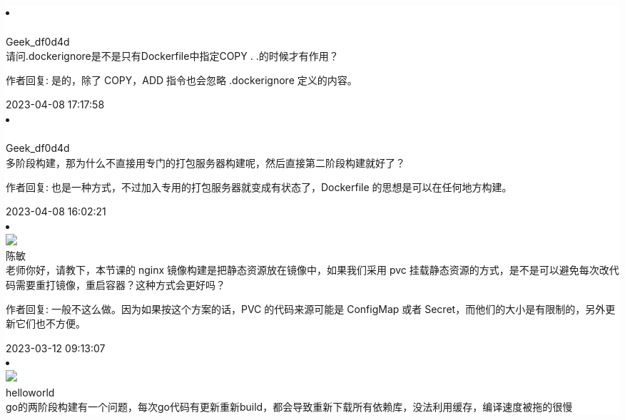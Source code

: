  </div>
</div>
</div>
</li>
<li>
<div class="_2sjJGcOH_0"><img src=""
  class="_3FLYR4bF_0">
<div class="_36ChpWj4_0">
  <div class="_2zFoi7sd_0"><span>Geek_df0d4d</span>
  </div>
  <div class="_2_QraFYR_0">请问.dockerignore是不是只有Dockerfile中指定COPY . .的时候才有作用？</div>
  <div class="_10o3OAxT_0">
    <p class="_3KxQPN3V_0">作者回复: 是的，除了 COPY，ADD 指令也会忽略 .dockerignore 定义的内容。</p>
  </div>
  <div class="_3klNVc4Z_0">
    <div class="_3Hkula0k_0">2023-04-08 17:17:58</div>
  </div>
</div>
</div>
</li>
<li>
<div class="_2sjJGcOH_0"><img src=""
  class="_3FLYR4bF_0">
<div class="_36ChpWj4_0">
  <div class="_2zFoi7sd_0"><span>Geek_df0d4d</span>
  </div>
  <div class="_2_QraFYR_0">多阶段构建，那为什么不直接用专门的打包服务器构建呢，然后直接第二阶段构建就好了？</div>
  <div class="_10o3OAxT_0">
    <p class="_3KxQPN3V_0">作者回复: 也是一种方式，不过加入专用的打包服务器就变成有状态了，Dockerfile 的思想是可以在任何地方构建。</p>
  </div>
  <div class="_3klNVc4Z_0">
    <div class="_3Hkula0k_0">2023-04-08 16:02:21</div>
  </div>
</div>
</div>
</li>
<li>
<div class="_2sjJGcOH_0"><img src="https://thirdwx.qlogo.cn/mmopen/vi_32/DYAIOgq83erUYW4duhqyicJEAOaEAbtSiaz22iaUmV1Mh1SJGcwRgicyZC16Rk3fJFvwXuhZJP6lqjLKCH13TEvrGg/132"
  class="_3FLYR4bF_0">
<div class="_36ChpWj4_0">
  <div class="_2zFoi7sd_0"><span>陈敏</span>
  </div>
  <div class="_2_QraFYR_0">老师你好，请教下，本节课的 nginx 镜像构建是把静态资源放在镜像中，如果我们采用 pvc 挂载静态资源的方式，是不是可以避免每次改代码需要重打镜像，重启容器？这种方式会更好吗？</div>
  <div class="_10o3OAxT_0">
    <p class="_3KxQPN3V_0">作者回复: 一般不这么做。因为如果按这个方案的话，PVC 的代码来源可能是 ConfigMap 或者 Secret，而他们的大小是有限制的，另外更新它们也不方便。</p>
  </div>
  <div class="_3klNVc4Z_0">
    <div class="_3Hkula0k_0">2023-03-12 09:13:07</div>
  </div>
</div>
</div>
</li>
<li>
<div class="_2sjJGcOH_0"><img src="https://static001.geekbang.org/account/avatar/00/10/dd/09/feca820a.jpg"
  class="_3FLYR4bF_0">
<div class="_36ChpWj4_0">
  <div class="_2zFoi7sd_0"><span>helloworld</span>
  </div>
  <div class="_2_QraFYR_0">go的两阶段构建有一个问题，每次go代码有更新重新build，都会导致重新下载所有依赖库，没法利用缓存，编译速度被拖的很慢</div>